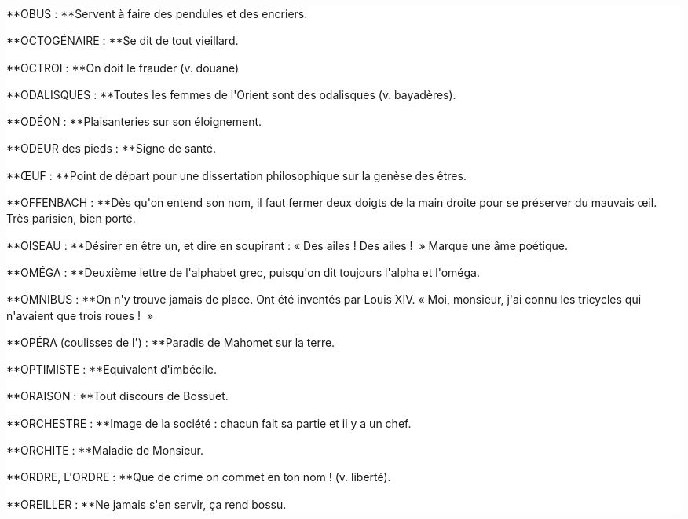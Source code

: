 **OBUS : **Servent à faire des pendules et des encriers.



**OCTOGÉNAIRE : **Se dit de tout vieillard.



**OCTROI : **On doit le frauder (v. douane)



**ODALISQUES : **Toutes les femmes de l'Orient sont des odalisques (v. bayadères).



**ODÉON : **Plaisanteries sur son éloignement.



**ODEUR des pieds : **Signe de santé.



**ŒUF : **Point de départ pour une dissertation philosophique sur la genèse des êtres.



**OFFENBACH : **Dès qu'on entend son nom, il faut fermer deux doigts de la main droite pour se préserver du mauvais œil. Très parisien, bien porté.



**OISEAU : **Désirer en être un, et dire en soupirant : « Des ailes ! Des ailes !  » Marque une âme poétique.



**OMÉGA : **Deuxième lettre de l'alphabet grec, puisqu'on dit toujours l'alpha et l'oméga.



**OMNIBUS : **On n'y trouve jamais de place. Ont été inventés par Louis XIV. « Moi, monsieur, j'ai connu les tricycles qui n'avaient que trois roues !  »



**OPÉRA (coulisses de l') : **Paradis de Mahomet sur la terre.



**OPTIMISTE : **Equivalent d'imbécile.



**ORAISON : **Tout discours de Bossuet.



**ORCHESTRE : **Image de la société : chacun fait sa partie et il y a un chef.



**ORCHITE : **Maladie de Monsieur.



**ORDRE, L'ORDRE : **Que de crime on commet en ton nom ! (v. liberté).



**OREILLER : **Ne jamais s'en servir, ça rend bossu.



